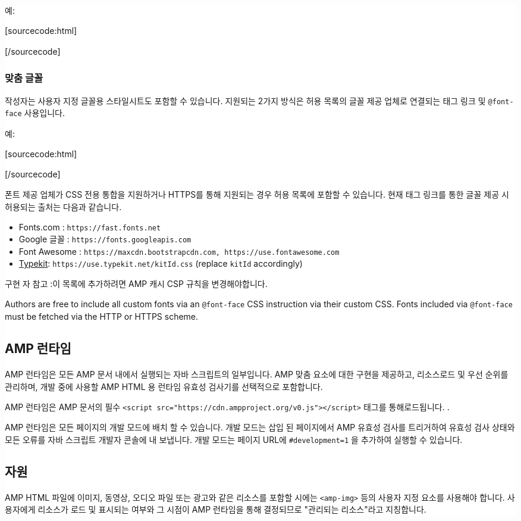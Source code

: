 예:

[sourcecode:html]

<style amp-keyframes>
@keyframes anim1 {}

@media (min-width: 600px) {
  @keyframes anim1 {}
}
</style>
</body>
[/sourcecode]

### 맞춤 글꼴<a name="custom-fonts"></a>

작성자는 사용자 지정 글꼴용 스타일시트도 포함할 수 있습니다. 지원되는 2가지 방식은 허용 목록의 글꼴 제공 업체로 연결되는 태그 링크 및 `@font-face` 사용입니다.

예:

[sourcecode:html]

<link
  rel="stylesheet"
  href="https://fonts.googleapis.com/css?family=Tangerine"
/>
[/sourcecode]

폰트 제공 업체가 CSS 전용 통합을 지원하거나 HTTPS를 통해 지원되는 경우 허용 목록에 포함할 수 있습니다. 현재 태그 링크를 통한 글꼴 제공 시 허용되는 출처는 다음과 같습니다.

- Fonts.com : `https://fast.fonts.net`
- Google 글꼴 : `https://fonts.googleapis.com`
- Font Awesome : `https://maxcdn.bootstrapcdn.com, https://use.fontawesome.com`
- [Typekit](https://helpx.adobe.com/typekit/using/google-amp.html): `https://use.typekit.net/kitId.css` (replace `kitId` accordingly)

구현 자 참고 :이 목록에 추가하려면 AMP 캐시 CSP 규칙을 변경해야합니다.

Authors are free to include all custom fonts via an `@font-face` CSS instruction via their custom CSS. Fonts included via `@font-face` must be fetched via the HTTP or HTTPS scheme.

## AMP 런타임<a name="amp-runtime"></a>

AMP 런타임은 모든 AMP 문서 내에서 실행되는 자바 스크립트의 일부입니다. AMP 맞춤 요소에 대한 구현을 제공하고, 리소스로드 및 우선 순위를 관리하며, 개발 중에 사용할 AMP HTML 용 런타임 유효성 검사기를 선택적으로 포함합니다.

AMP 런타임은 AMP 문서의 필수 `<script src="https://cdn.ampproject.org/v0.js"></script>` 태그를 통해로드됩니다.<code></code> .

AMP 런타임은 모든 페이지의 개발 모드에 배치 할 수 있습니다. 개발 모드는 삽입 된 페이지에서 AMP 유효성 검사를 트리거하여 유효성 검사 상태와 모든 오류를 자바 스크립트 개발자 콘솔에 내 보냅니다. 개발 모드는 페이지 URL에 `#development=1` 을 추가하여 실행할 수 있습니다.

## 자원<a name="resources"></a>

AMP HTML 파일에 이미지, 동영상, 오디오 파일 또는 광고와 같은 리소스를 포함할 시에는 `<amp-img>` 등의 사용자 지정 요소를 사용해야 합니다. 사용자에게 리소스가 로드 및 표시되는 여부와 그 시점이 AMP 런타임을 통해 결정되므로 "관리되는 리소스"라고 지칭합니다.
